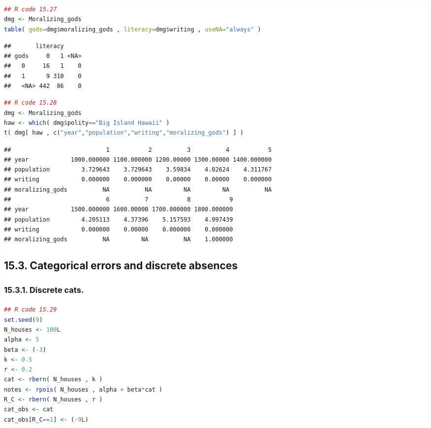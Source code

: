 
```r
## R code 15.27
dmg <- Moralizing_gods
table( gods=dmg$moralizing_gods , literacy=dmg$writing , useNA="always" )
```

```
##       literacy
## gods     0   1 <NA>
##   0     16   1    0
##   1      9 310    0
##   <NA> 442  86    0
```


```r
## R code 15.28
dmg <- Moralizing_gods
haw <- which( dmg$polity=="Big Island Hawaii" )
t( dmg[ haw , c("year","population","writing","moralizing_gods") ] )
```

```
##                           1           2          3          4           5
## year            1000.000000 1100.000000 1200.00000 1300.00000 1400.000000
## population         3.729643    3.729643    3.59834    4.02624    4.311767
## writing            0.000000    0.000000    0.00000    0.00000    0.000000
## moralizing_gods          NA          NA         NA         NA          NA
##                           6          7           8           9
## year            1500.000000 1600.00000 1700.000000 1800.000000
## population         4.205113    4.37396    5.157593    4.997439
## writing            0.000000    0.00000    0.000000    0.000000
## moralizing_gods          NA         NA          NA    1.000000
```
## 15.3. Categorical errors and discrete absences
### 15.3.1. Discrete cats.


```r
## R code 15.29
set.seed(9)
N_houses <- 100L
alpha <- 5
beta <- (-3)
k <- 0.5
r <- 0.2
cat <- rbern( N_houses , k )
notes <- rpois( N_houses , alpha + beta*cat )
R_C <- rbern( N_houses , r )
cat_obs <- cat
cat_obs[R_C==1] <- (-9L)
```

